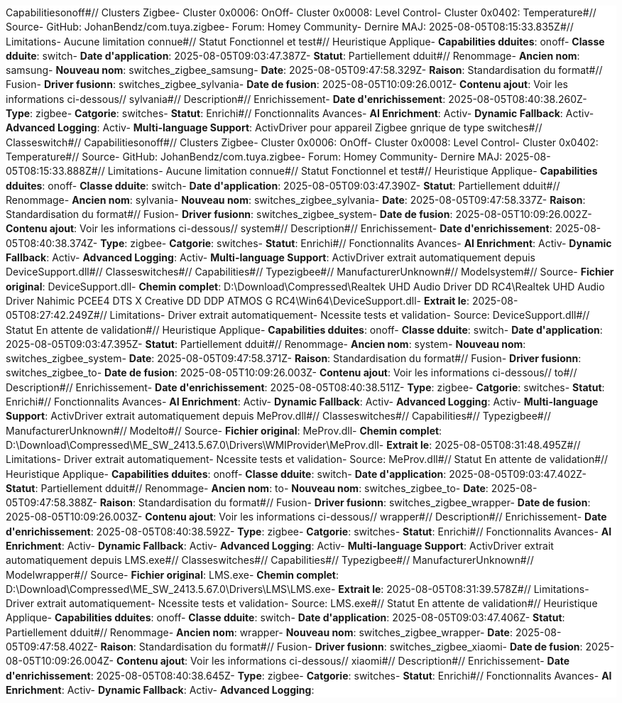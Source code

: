 Capabilitiesonoff#// Clusters Zigbee- Cluster 0x0006: OnOff- Cluster 0x0008: Level Control- Cluster 0x0402: Temperature#// Source- GitHub: JohanBendz/com.tuya.zigbee- Forum: Homey Community- Dernire MAJ: 2025-08-05T08:15:33.835Z#// Limitations- Aucune limitation connue#// Statut Fonctionnel et test#// Heuristique Applique- **Capabilities dduites**: onoff- **Classe dduite**: switch- **Date d'application**: 2025-08-05T09:03:47.387Z- **Statut**:  Partiellement dduit#// Renommage- **Ancien nom**: samsung- **Nouveau nom**: switches_zigbee_samsung- **Date**: 2025-08-05T09:47:58.329Z- **Raison**: Standardisation du format#// Fusion- **Driver fusionn**: switches_zigbee_sylvania- **Date de fusion**: 2025-08-05T10:09:26.001Z- **Contenu ajout**: Voir les informations ci-dessous// sylvania#// Description#// Enrichissement- **Date d'enrichissement**: 2025-08-05T08:40:38.260Z- **Type**: zigbee- **Catgorie**: switches- **Statut**:  Enrichi#// Fonctionnalits Avances- **AI Enrichment**: Activ- **Dynamic Fallback**: Activ- **Advanced Logging**: Activ- **Multi-language Support**: ActivDriver pour appareil Zigbee gnrique de type switches#// Classeswitch#// Capabilitiesonoff#// Clusters Zigbee- Cluster 0x0006: OnOff- Cluster 0x0008: Level Control- Cluster 0x0402: Temperature#// Source- GitHub: JohanBendz/com.tuya.zigbee- Forum: Homey Community- Dernire MAJ: 2025-08-05T08:15:33.888Z#// Limitations- Aucune limitation connue#// Statut Fonctionnel et test#// Heuristique Applique- **Capabilities dduites**: onoff- **Classe dduite**: switch- **Date d'application**: 2025-08-05T09:03:47.390Z- **Statut**:  Partiellement dduit#// Renommage- **Ancien nom**: sylvania- **Nouveau nom**: switches_zigbee_sylvania- **Date**: 2025-08-05T09:47:58.337Z- **Raison**: Standardisation du format#// Fusion- **Driver fusionn**: switches_zigbee_system- **Date de fusion**: 2025-08-05T10:09:26.002Z- **Contenu ajout**: Voir les informations ci-dessous// system#// Description#// Enrichissement- **Date d'enrichissement**: 2025-08-05T08:40:38.374Z- **Type**: zigbee- **Catgorie**: switches- **Statut**:  Enrichi#// Fonctionnalits Avances- **AI Enrichment**: Activ- **Dynamic Fallback**: Activ- **Advanced Logging**: Activ- **Multi-language Support**: ActivDriver extrait automatiquement depuis DeviceSupport.dll#// Classeswitches#// Capabilities#// Typezigbee#// ManufacturerUnknown#// Modelsystem#// Source- **Fichier original**: DeviceSupport.dll- **Chemin complet**: D:\Download\Compressed\Realtek UHD Audio Driver DD RC4\Realtek UHD Audio Driver Nahimic PCEE4 DTS X Creative DD DDP ATMOS G RC4\Win64\DeviceSupport.dll- **Extrait le**: 2025-08-05T08:27:42.249Z#// Limitations- Driver extrait automatiquement- Ncessite tests et validation- Source: DeviceSupport.dll#// Statut En attente de validation#// Heuristique Applique- **Capabilities dduites**: onoff- **Classe dduite**: switch- **Date d'application**: 2025-08-05T09:03:47.395Z- **Statut**:  Partiellement dduit#// Renommage- **Ancien nom**: system- **Nouveau nom**: switches_zigbee_system- **Date**: 2025-08-05T09:47:58.371Z- **Raison**: Standardisation du format#// Fusion- **Driver fusionn**: switches_zigbee_to- **Date de fusion**: 2025-08-05T10:09:26.003Z- **Contenu ajout**: Voir les informations ci-dessous// to#// Description#// Enrichissement- **Date d'enrichissement**: 2025-08-05T08:40:38.511Z- **Type**: zigbee- **Catgorie**: switches- **Statut**:  Enrichi#// Fonctionnalits Avances- **AI Enrichment**: Activ- **Dynamic Fallback**: Activ- **Advanced Logging**: Activ- **Multi-language Support**: ActivDriver extrait automatiquement depuis MeProv.dll#// Classeswitches#// Capabilities#// Typezigbee#// ManufacturerUnknown#// Modelto#// Source- **Fichier original**: MeProv.dll- **Chemin complet**: D:\Download\Compressed\ME_SW_2413.5.67.0\Drivers\WMIProvider\MeProv.dll- **Extrait le**: 2025-08-05T08:31:48.495Z#// Limitations- Driver extrait automatiquement- Ncessite tests et validation- Source: MeProv.dll#// Statut En attente de validation#// Heuristique Applique- **Capabilities dduites**: onoff- **Classe dduite**: switch- **Date d'application**: 2025-08-05T09:03:47.402Z- **Statut**:  Partiellement dduit#// Renommage- **Ancien nom**: to- **Nouveau nom**: switches_zigbee_to- **Date**: 2025-08-05T09:47:58.388Z- **Raison**: Standardisation du format#// Fusion- **Driver fusionn**: switches_zigbee_wrapper- **Date de fusion**: 2025-08-05T10:09:26.003Z- **Contenu ajout**: Voir les informations ci-dessous// wrapper#// Description#// Enrichissement- **Date d'enrichissement**: 2025-08-05T08:40:38.592Z- **Type**: zigbee- **Catgorie**: switches- **Statut**:  Enrichi#// Fonctionnalits Avances- **AI Enrichment**: Activ- **Dynamic Fallback**: Activ- **Advanced Logging**: Activ- **Multi-language Support**: ActivDriver extrait automatiquement depuis LMS.exe#// Classeswitches#// Capabilities#// Typezigbee#// ManufacturerUnknown#// Modelwrapper#// Source- **Fichier original**: LMS.exe- **Chemin complet**: D:\Download\Compressed\ME_SW_2413.5.67.0\Drivers\LMS\LMS.exe- **Extrait le**: 2025-08-05T08:31:39.578Z#// Limitations- Driver extrait automatiquement- Ncessite tests et validation- Source: LMS.exe#// Statut En attente de validation#// Heuristique Applique- **Capabilities dduites**: onoff- **Classe dduite**: switch- **Date d'application**: 2025-08-05T09:03:47.406Z- **Statut**:  Partiellement dduit#// Renommage- **Ancien nom**: wrapper- **Nouveau nom**: switches_zigbee_wrapper- **Date**: 2025-08-05T09:47:58.402Z- **Raison**: Standardisation du format#// Fusion- **Driver fusionn**: switches_zigbee_xiaomi- **Date de fusion**: 2025-08-05T10:09:26.004Z- **Contenu ajout**: Voir les informations ci-dessous// xiaomi#// Description#// Enrichissement- **Date d'enrichissement**: 2025-08-05T08:40:38.645Z- **Type**: zigbee- **Catgorie**: switches- **Statut**:  Enrichi#// Fonctionnalits Avances- **AI Enrichment**: Activ- **Dynamic Fallback**: Activ- **Advanced Logging**:
